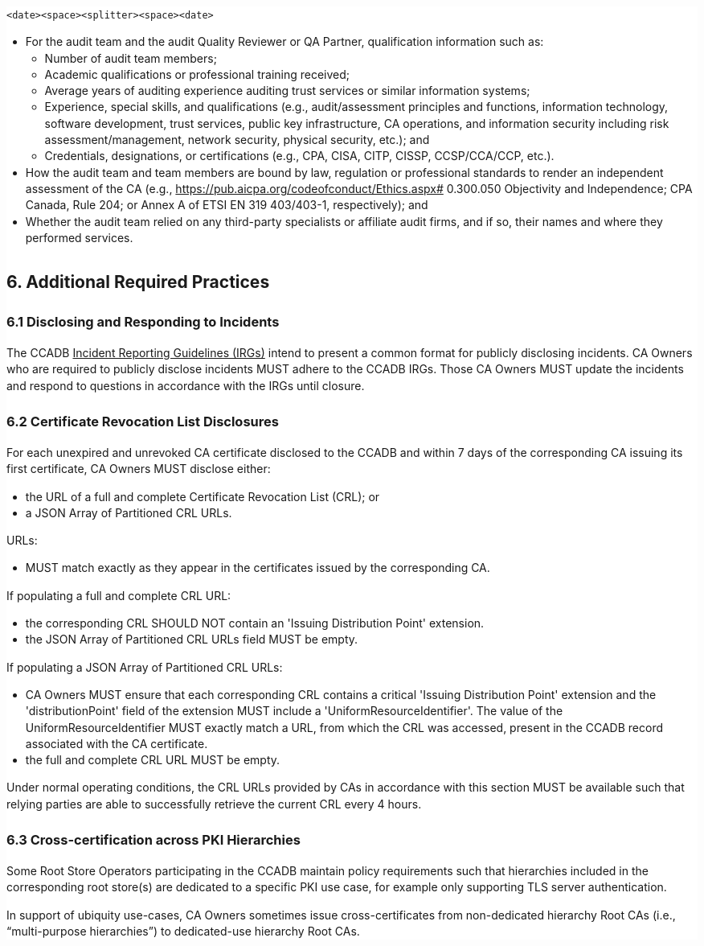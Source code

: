 ```<date><space><splitter><space><date>```
* For the audit team and the audit Quality Reviewer or QA Partner, qualification information such as:
    - Number of audit team members;
    - Academic qualifications or professional training received;
    - Average years of auditing experience auditing trust services or similar information systems;
    - Experience, special skills, and qualifications (e.g., audit/assessment principles and functions, information technology, software development, trust services, public key infrastructure, CA operations, and information security including risk assessment/management, network security, physical security, etc.); and
    - Credentials, designations, or certifications (e.g., CPA, CISA, CITP, CISSP, CCSP/CCA/CCP, etc.).
* How the audit team and team members are bound by law, regulation or professional standards to render an independent assessment of the CA (e.g., https://pub.aicpa.org/codeofconduct/Ethics.aspx# 0.300.050 Objectivity and Independence; CPA Canada, Rule 204; or Annex A of ETSI EN 319 403/403-1, respectively); and
* Whether the audit team relied on any third-party specialists or affiliate audit firms, and if so, their names and where they performed services.

## 6. Additional Required Practices

### 6.1 Disclosing and Responding to Incidents

The CCADB [Incident Reporting Guidelines (IRGs)](https://www.ccadb.org/cas/incident-report) intend to present a common format for publicly disclosing incidents. CA Owners who are required to publicly disclose incidents MUST adhere to the CCADB IRGs. Those CA Owners MUST update the incidents and respond to questions in accordance with the IRGs until closure.

### 6.2 Certificate Revocation List Disclosures

For each unexpired and unrevoked CA certificate disclosed to the CCADB and within 7 days of the corresponding CA issuing its first certificate, CA Owners MUST disclose either:
- the URL of a full and complete Certificate Revocation List (CRL); or
- a JSON Array of Partitioned CRL URLs.

URLs:
- MUST match exactly as they appear in the certificates issued by the corresponding CA.

If populating a full and complete CRL URL: 
- the corresponding CRL SHOULD NOT contain an 'Issuing Distribution Point' extension.
- the JSON Array of Partitioned CRL URLs field MUST be empty.

If populating a JSON Array of Partitioned CRL URLs: 
- CA Owners MUST ensure that each corresponding CRL contains a critical 'Issuing Distribution Point' extension and the 'distributionPoint' field of the extension MUST include a 'UniformResourceIdentifier'. The value of the UniformResourceIdentifier MUST exactly match a URL, from which the CRL was accessed, present in the CCADB record associated with the CA certificate.
- the full and complete CRL URL MUST be empty.

Under normal operating conditions, the CRL URLs provided by CAs in accordance with this section MUST be available such that relying parties are able to successfully retrieve the current CRL every 4 hours.

### 6.3 Cross-certification across PKI Hierarchies

Some Root Store Operators participating in the CCADB maintain policy requirements such that hierarchies included in the corresponding root store(s) are dedicated to a specific PKI use case, for example only supporting TLS server authentication. 

In support of ubiquity use-cases, CA Owners sometimes issue cross-certificates from non-dedicated hierarchy Root CAs (i.e., “multi-purpose hierarchies”) to dedicated-use hierarchy Root CAs. 

```